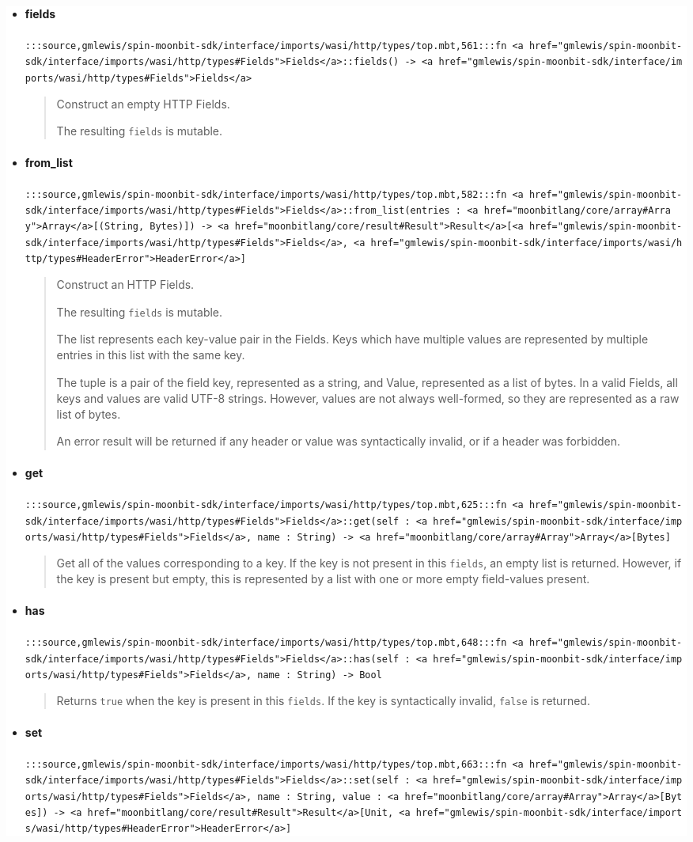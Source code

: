 - #### fields
  ```moonbit
  :::source,gmlewis/spin-moonbit-sdk/interface/imports/wasi/http/types/top.mbt,561:::fn <a href="gmlewis/spin-moonbit-sdk/interface/imports/wasi/http/types#Fields">Fields</a>::fields() -> <a href="gmlewis/spin-moonbit-sdk/interface/imports/wasi/http/types#Fields">Fields</a>
  ```
  > 
  >  Construct an empty HTTP Fields.
  > 
  >  The resulting `fields` is mutable.
- #### from\_list
  ```moonbit
  :::source,gmlewis/spin-moonbit-sdk/interface/imports/wasi/http/types/top.mbt,582:::fn <a href="gmlewis/spin-moonbit-sdk/interface/imports/wasi/http/types#Fields">Fields</a>::from_list(entries : <a href="moonbitlang/core/array#Array">Array</a>[(String, Bytes)]) -> <a href="moonbitlang/core/result#Result">Result</a>[<a href="gmlewis/spin-moonbit-sdk/interface/imports/wasi/http/types#Fields">Fields</a>, <a href="gmlewis/spin-moonbit-sdk/interface/imports/wasi/http/types#HeaderError">HeaderError</a>]
  ```
  > 
  >  Construct an HTTP Fields.
  > 
  >  The resulting `fields` is mutable.
  > 
  >  The list represents each key-value pair in the Fields. Keys
  > which have multiple values are represented by multiple entries in this
  > list with the same key.
  > 
  >  The tuple is a pair of the field key, represented as a string, and
  > Value, represented as a list of bytes. In a valid Fields, all keys
  > and values are valid UTF-8 strings. However, values are not always
  > well-formed, so they are represented as a raw list of bytes.
  > 
  >  An error result will be returned if any header or value was
  > syntactically invalid, or if a header was forbidden.
- #### get
  ```moonbit
  :::source,gmlewis/spin-moonbit-sdk/interface/imports/wasi/http/types/top.mbt,625:::fn <a href="gmlewis/spin-moonbit-sdk/interface/imports/wasi/http/types#Fields">Fields</a>::get(self : <a href="gmlewis/spin-moonbit-sdk/interface/imports/wasi/http/types#Fields">Fields</a>, name : String) -> <a href="moonbitlang/core/array#Array">Array</a>[Bytes]
  ```
  > 
  >  Get all of the values corresponding to a key. If the key is not present
  > in this `fields`, an empty list is returned. However, if the key is
  > present but empty, this is represented by a list with one or more
  > empty field-values present.
- #### has
  ```moonbit
  :::source,gmlewis/spin-moonbit-sdk/interface/imports/wasi/http/types/top.mbt,648:::fn <a href="gmlewis/spin-moonbit-sdk/interface/imports/wasi/http/types#Fields">Fields</a>::has(self : <a href="gmlewis/spin-moonbit-sdk/interface/imports/wasi/http/types#Fields">Fields</a>, name : String) -> Bool
  ```
  > 
  >  Returns `true` when the key is present in this `fields`. If the key is
  > syntactically invalid, `false` is returned.
- #### set
  ```moonbit
  :::source,gmlewis/spin-moonbit-sdk/interface/imports/wasi/http/types/top.mbt,663:::fn <a href="gmlewis/spin-moonbit-sdk/interface/imports/wasi/http/types#Fields">Fields</a>::set(self : <a href="gmlewis/spin-moonbit-sdk/interface/imports/wasi/http/types#Fields">Fields</a>, name : String, value : <a href="moonbitlang/core/array#Array">Array</a>[Bytes]) -> <a href="moonbitlang/core/result#Result">Result</a>[Unit, <a href="gmlewis/spin-moonbit-sdk/interface/imports/wasi/http/types#HeaderError">HeaderError</a>]
  ```
  > 